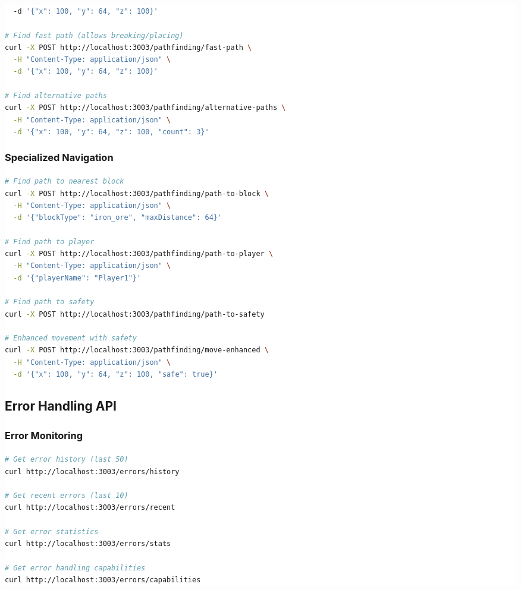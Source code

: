 ```bash
  -d '{"x": 100, "y": 64, "z": 100}'

# Find fast path (allows breaking/placing)
curl -X POST http://localhost:3003/pathfinding/fast-path \
  -H "Content-Type: application/json" \
  -d '{"x": 100, "y": 64, "z": 100}'

# Find alternative paths
curl -X POST http://localhost:3003/pathfinding/alternative-paths \
  -H "Content-Type: application/json" \
  -d '{"x": 100, "y": 64, "z": 100, "count": 3}'
```

### Specialized Navigation
```bash
# Find path to nearest block
curl -X POST http://localhost:3003/pathfinding/path-to-block \
  -H "Content-Type: application/json" \
  -d '{"blockType": "iron_ore", "maxDistance": 64}'

# Find path to player
curl -X POST http://localhost:3003/pathfinding/path-to-player \
  -H "Content-Type: application/json" \
  -d '{"playerName": "Player1"}'

# Find path to safety
curl -X POST http://localhost:3003/pathfinding/path-to-safety

# Enhanced movement with safety
curl -X POST http://localhost:3003/pathfinding/move-enhanced \
  -H "Content-Type: application/json" \
  -d '{"x": 100, "y": 64, "z": 100, "safe": true}'
```

## Error Handling API

### Error Monitoring
```bash
# Get error history (last 50)
curl http://localhost:3003/errors/history

# Get recent errors (last 10)
curl http://localhost:3003/errors/recent

# Get error statistics
curl http://localhost:3003/errors/stats

# Get error handling capabilities
curl http://localhost:3003/errors/capabilities
```
